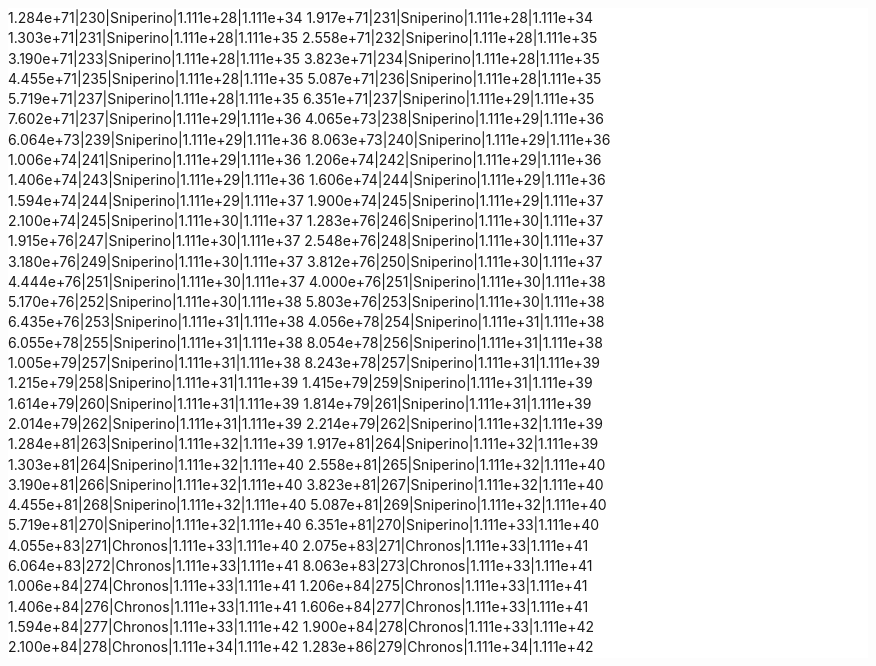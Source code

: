 1.284e+71|230|Sniperino|1.111e+28|1.111e+34
1.917e+71|231|Sniperino|1.111e+28|1.111e+34
1.303e+71|231|Sniperino|1.111e+28|1.111e+35
2.558e+71|232|Sniperino|1.111e+28|1.111e+35
3.190e+71|233|Sniperino|1.111e+28|1.111e+35
3.823e+71|234|Sniperino|1.111e+28|1.111e+35
4.455e+71|235|Sniperino|1.111e+28|1.111e+35
5.087e+71|236|Sniperino|1.111e+28|1.111e+35
5.719e+71|237|Sniperino|1.111e+28|1.111e+35
6.351e+71|237|Sniperino|1.111e+29|1.111e+35
7.602e+71|237|Sniperino|1.111e+29|1.111e+36
4.065e+73|238|Sniperino|1.111e+29|1.111e+36
6.064e+73|239|Sniperino|1.111e+29|1.111e+36
8.063e+73|240|Sniperino|1.111e+29|1.111e+36
1.006e+74|241|Sniperino|1.111e+29|1.111e+36
1.206e+74|242|Sniperino|1.111e+29|1.111e+36
1.406e+74|243|Sniperino|1.111e+29|1.111e+36
1.606e+74|244|Sniperino|1.111e+29|1.111e+36
1.594e+74|244|Sniperino|1.111e+29|1.111e+37
1.900e+74|245|Sniperino|1.111e+29|1.111e+37
2.100e+74|245|Sniperino|1.111e+30|1.111e+37
1.283e+76|246|Sniperino|1.111e+30|1.111e+37
1.915e+76|247|Sniperino|1.111e+30|1.111e+37
2.548e+76|248|Sniperino|1.111e+30|1.111e+37
3.180e+76|249|Sniperino|1.111e+30|1.111e+37
3.812e+76|250|Sniperino|1.111e+30|1.111e+37
4.444e+76|251|Sniperino|1.111e+30|1.111e+37
4.000e+76|251|Sniperino|1.111e+30|1.111e+38
5.170e+76|252|Sniperino|1.111e+30|1.111e+38
5.803e+76|253|Sniperino|1.111e+30|1.111e+38
6.435e+76|253|Sniperino|1.111e+31|1.111e+38
4.056e+78|254|Sniperino|1.111e+31|1.111e+38
6.055e+78|255|Sniperino|1.111e+31|1.111e+38
8.054e+78|256|Sniperino|1.111e+31|1.111e+38
1.005e+79|257|Sniperino|1.111e+31|1.111e+38
8.243e+78|257|Sniperino|1.111e+31|1.111e+39
1.215e+79|258|Sniperino|1.111e+31|1.111e+39
1.415e+79|259|Sniperino|1.111e+31|1.111e+39
1.614e+79|260|Sniperino|1.111e+31|1.111e+39
1.814e+79|261|Sniperino|1.111e+31|1.111e+39
2.014e+79|262|Sniperino|1.111e+31|1.111e+39
2.214e+79|262|Sniperino|1.111e+32|1.111e+39
1.284e+81|263|Sniperino|1.111e+32|1.111e+39
1.917e+81|264|Sniperino|1.111e+32|1.111e+39
1.303e+81|264|Sniperino|1.111e+32|1.111e+40
2.558e+81|265|Sniperino|1.111e+32|1.111e+40
3.190e+81|266|Sniperino|1.111e+32|1.111e+40
3.823e+81|267|Sniperino|1.111e+32|1.111e+40
4.455e+81|268|Sniperino|1.111e+32|1.111e+40
5.087e+81|269|Sniperino|1.111e+32|1.111e+40
5.719e+81|270|Sniperino|1.111e+32|1.111e+40
6.351e+81|270|Sniperino|1.111e+33|1.111e+40
4.055e+83|271|Chronos|1.111e+33|1.111e+40
2.075e+83|271|Chronos|1.111e+33|1.111e+41
6.064e+83|272|Chronos|1.111e+33|1.111e+41
8.063e+83|273|Chronos|1.111e+33|1.111e+41
1.006e+84|274|Chronos|1.111e+33|1.111e+41
1.206e+84|275|Chronos|1.111e+33|1.111e+41
1.406e+84|276|Chronos|1.111e+33|1.111e+41
1.606e+84|277|Chronos|1.111e+33|1.111e+41
1.594e+84|277|Chronos|1.111e+33|1.111e+42
1.900e+84|278|Chronos|1.111e+33|1.111e+42
2.100e+84|278|Chronos|1.111e+34|1.111e+42
1.283e+86|279|Chronos|1.111e+34|1.111e+42